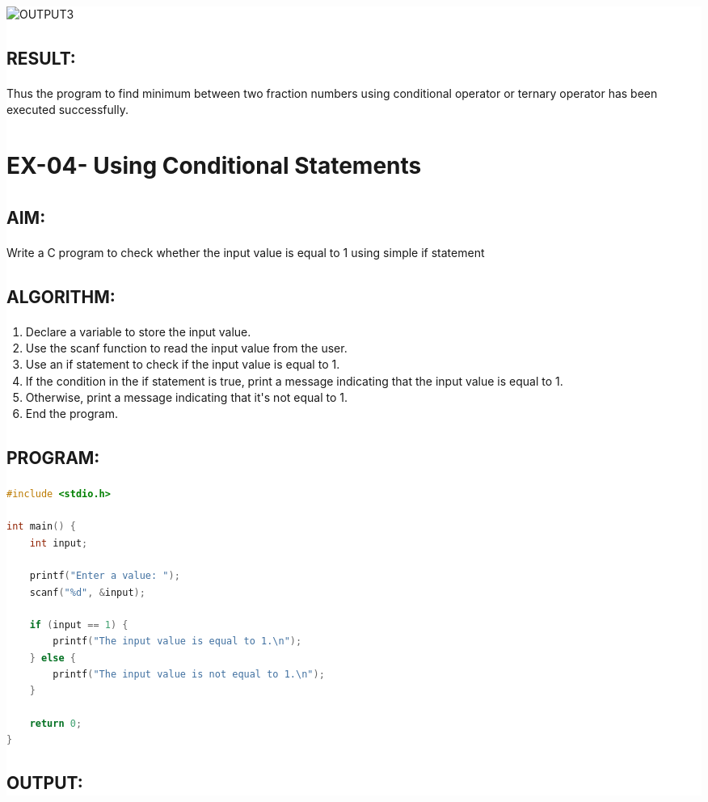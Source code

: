 ![OUTPUT3](./outputs/img3.png)







## RESULT:
Thus the program to find minimum between two fraction numbers using conditional operator or ternary operator has been executed successfully.




# EX-04- Using Conditional Statements

## AIM:
Write a C program to check whether the input value is equal to 1 using simple if statement

## ALGORITHM:
1.	Declare a variable to store the input value.
2.	Use the scanf function to read the input value from the user.
3.	Use an if statement to check if the input value is equal to 1.
4.	If the condition in the if statement is true, print a message indicating that the input value is equal to 1.
5.	Otherwise, print a message indicating that it's not equal to 1.
6.	End the program.

## PROGRAM:
``` c
#include <stdio.h>

int main() {
    int input;

    printf("Enter a value: ");
    scanf("%d", &input);

    if (input == 1) {
        printf("The input value is equal to 1.\n");
    } else {
        printf("The input value is not equal to 1.\n");
    }

    return 0;
}

```
## OUTPUT:
